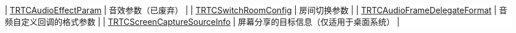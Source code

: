 | [TRTCAudioEffectParam](https://liteav.sdk.qcloud.com/doc/api/zh-cn/group__TRTCCloudDef__ios.html#interfaceTRTCAudioEffectParam) | 音效参数（已废弃） |
| [TRTCSwitchRoomConfig](https://liteav.sdk.qcloud.com/doc/api/zh-cn/group__TRTCCloudDef__ios.html#interfaceTRTCSwitchRoomConfig) | 房间切换参数 |
| [TRTCAudioFrameDelegateFormat](https://liteav.sdk.qcloud.com/doc/api/zh-cn/group__TRTCCloudDef__ios.html#interfaceTRTCAudioFrameDelegateFormat) | 音频自定义回调的格式参数 |
| [TRTCScreenCaptureSourceInfo](https://liteav.sdk.qcloud.com/doc/api/zh-cn/group__TRTCCloudDef__ios.html#interfaceTRTCScreenCaptureSourceInfo) | 屏幕分享的目标信息（仅适用于桌面系统） |

